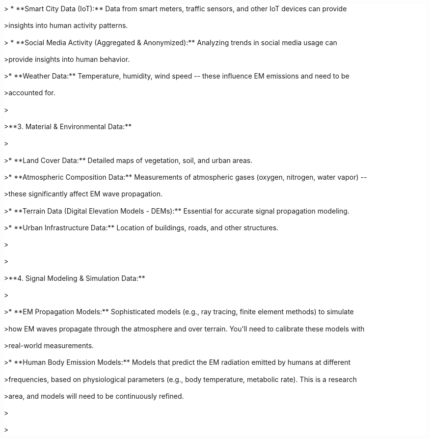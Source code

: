 \> \* \*\*Smart City Data (IoT):\*\* Data from smart meters, traffic
sensors, and other IoT devices can provide

\>insights into human activity patterns.

\> \* \*\*Social Media Activity (Aggregated & Anonymized):\*\* Analyzing
trends in social media usage can

\>provide insights into human behavior.

\>\* \*\*Weather Data:\*\* Temperature, humidity, wind speed -- these
influence EM emissions and need to be

\>accounted for.

\>

\>\*\*3. Material & Environmental Data:\*\*

\>

\>\* \*\*Land Cover Data:\*\* Detailed maps of vegetation, soil, and
urban areas.

\>\* \*\*Atmospheric Composition Data:\*\* Measurements of atmospheric
gases (oxygen, nitrogen, water vapor) --

\>these significantly affect EM wave propagation.

\>\* \*\*Terrain Data (Digital Elevation Models - DEMs):\*\* Essential
for accurate signal propagation modeling.

\>\* \*\*Urban Infrastructure Data:\*\* Location of buildings, roads,
and other structures.

\>

\>

\>\*\*4. Signal Modeling & Simulation Data:\*\*

\>

\>\* \*\*EM Propagation Models:\*\* Sophisticated models (e.g., ray
tracing, finite element methods) to simulate

\>how EM waves propagate through the atmosphere and over terrain.
You\'ll need to calibrate these models with

\>real-world measurements.

\>\* \*\*Human Body Emission Models:\*\* Models that predict the EM
radiation emitted by humans at different

\>frequencies, based on physiological parameters (e.g., body
temperature, metabolic rate). This is a research

\>area, and models will need to be continuously refined.

\>

\>

